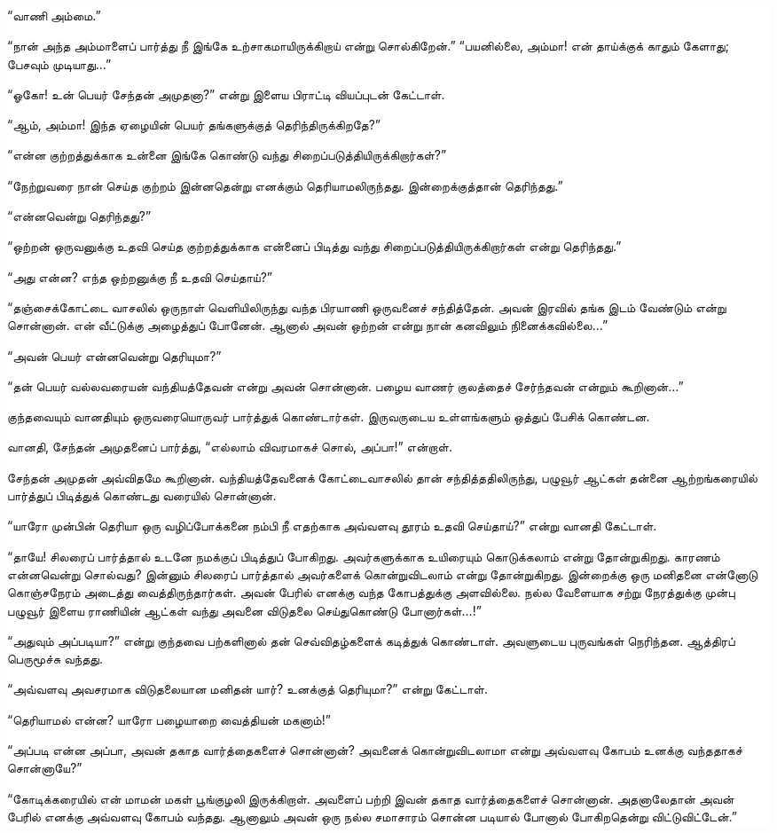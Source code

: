 &#8220;வாணி அம்மை.&#8221;

&#8220;நான் அந்த அம்மாளைப் பார்த்து நீ இங்கே உற்சாகமாயிருக்கிறாய் என்று சொல்கிறேன்.&#8221; &#8220;பயனில்லை, அம்மா! என் தாய்க்குக் காதும் கேளாது; பேசவும் முடியாது&#8230;&#8221;

&#8220;ஓகோ! உன் பெயர் சேந்தன் அமுதனா?&#8221; என்று இளைய பிராட்டி வியப்புடன் கேட்டாள்.

&#8220;ஆம், அம்மா! இந்த ஏழையின் பெயர் தங்களுக்குத் தெரிந்திருக்கிறதே?&#8221;

&#8220;என்ன குற்றத்துக்காக உன்னை இங்கே கொண்டு வந்து சிறைப்படுத்தியிருக்கிறார்கள்?&#8221;

&#8220;நேற்றுவரை நான் செய்த குற்றம் இன்னதென்று எனக்கும் தெரியாமலிருந்தது. இன்றைக்குத்தான் தெரிந்தது.&#8221;

&#8220;என்னவென்று தெரிந்தது?&#8221;

&#8220;ஒற்றன் ஒருவனுக்கு உதவி செய்த குற்றத்துக்காக என்னைப் பிடித்து வந்து சிறைப்படுத்தியிருக்கிறார்கள் என்று தெரிந்தது.&#8221;

&#8220;அது என்ன? எந்த ஒற்றனுக்கு நீ உதவி செய்தாய்?&#8221;

&#8220;தஞ்சைக்கோட்டை வாசலில் ஒருநாள் வெளியிலிருந்து வந்த பிரயாணி ஒருவனைச் சந்தித்தேன். அவன் இரவில் தங்க இடம் வேண்டும் என்று சொன்னான். என் வீட்டுக்கு அழைத்துப் போனேன். ஆனால் அவன் ஒற்றன் என்று நான் கனவிலும் நினைக்கவில்லை&#8230;&#8221;

&#8220;அவன் பெயர் என்னவென்று தெரியுமா?&#8221;

&#8220;தன் பெயர் வல்லவரையன் வந்தியத்தேவன் என்று அவன் சொன்னான். பழைய வாணர் குலத்தைச் சேர்ந்தவன் என்றும் கூறினான்&#8230;&#8221;

குந்தவையும் வானதியும் ஒருவரையொருவர் பார்த்துக் கொண்டார்கள். இருவருடைய உள்ளங்களும் ஒத்துப் பேசிக் கொண்டன.

வானதி, சேந்தன் அமுதனைப் பார்த்து, &#8220;எல்லாம் விவரமாகச் சொல், அப்பா!&#8221; என்றாள்.

சேந்தன் அமுதன் அவ்விதமே கூறினான். வந்தியத்தேவனைக் கோட்டைவாசலில் தான் சந்தித்ததிலிருந்து, பழுவூர் ஆட்கள் தன்னை ஆற்றங்கரையில் பார்த்துப் பிடித்துக் கொண்டது வரையில் சொன்னான்.

&#8220;யாரோ முன்பின் தெரியா ஒரு வழிப்போக்கனை நம்பி நீ எதற்காக அவ்வளவு தூரம் உதவி செய்தாய்?&#8221; என்று வானதி கேட்டாள்.

&#8220;தாயே! சிலரைப் பார்த்தால் உடனே நமக்குப் பிடித்துப் போகிறது. அவர்களுக்காக உயிரையும் கொடுக்கலாம் என்று தோன்றுகிறது. காரணம் என்னவென்று சொல்வது? இன்னும் சிலரைப் பார்த்தால் அவர்களைக் கொன்றுவிடலாம் என்று தோன்றுகிறது. இன்றைக்கு ஒரு மனிதனை என்னோடு கொஞ்சநேரம் அடைத்து வைத்திருந்தார்கள். அவன் பேரில் எனக்கு வந்த கோபத்துக்கு அளவில்லை. நல்ல வேளையாக சற்று நேரத்துக்கு முன்பு பழுவூர் இளைய ராணியின் ஆட்கள் வந்து அவனை விடுதலை செய்துகொண்டு போனார்கள்&#8230;!&#8221;

&#8220;அதுவும் அப்படியா?&#8221; என்று குந்தவை பற்களினால் தன் செவ்விதழ்களைக் கடித்துக் கொண்டாள். அவளுடைய புருவங்கள் நெரிந்தன. ஆத்திரப் பெருமூச்சு வந்தது.

&#8220;அவ்வளவு அவசரமாக விடுதலையான மனிதன் யார்? உனக்குத் தெரியுமா?&#8221; என்று கேட்டாள்.

&#8220;தெரியாமல் என்ன? யாரோ பழையாறை வைத்தியன் மகனாம்!&#8221;

&#8220;அப்படி என்ன அப்பா, அவன் தகாத வார்த்தைகளைச் சொன்னான்? அவனைக் கொன்றுவிடலாமா என்று அவ்வளவு கோபம் உனக்கு வந்ததாகச் சொன்னாயே?&#8221;

&#8220;கோடிக்கரையில் என் மாமன் மகள் பூங்குழலி இருக்கிறாள். அவளைப் பற்றி இவன் தகாத வார்த்தைகளைச் சொன்னான். அதனாலேதான் அவன் பேரில் எனக்கு அவ்வளவு கோபம் வந்தது. ஆனாலும் அவன் ஒரு நல்ல சமாசாரம் சொன்ன படியால் போனால் போகிறதென்று விட்டுவிட்டேன்.&#8221;
